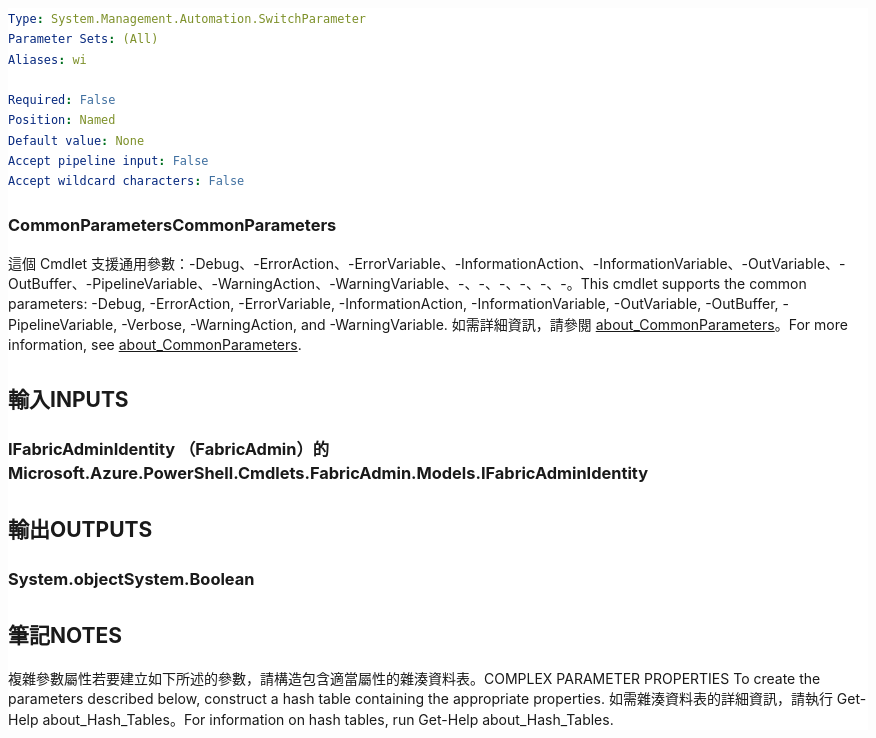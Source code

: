 ```yaml
Type: System.Management.Automation.SwitchParameter
Parameter Sets: (All)
Aliases: wi

Required: False
Position: Named
Default value: None
Accept pipeline input: False
Accept wildcard characters: False

```

### <span data-ttu-id="b16b3-127">CommonParameters</span><span class="sxs-lookup"><span data-stu-id="b16b3-127">CommonParameters</span></span>
<span data-ttu-id="b16b3-128">這個 Cmdlet 支援通用參數：-Debug、-ErrorAction、-ErrorVariable、-InformationAction、-InformationVariable、-OutVariable、-OutBuffer、-PipelineVariable、-WarningAction、-WarningVariable、-、-、-、-、-、-。</span><span class="sxs-lookup"><span data-stu-id="b16b3-128">This cmdlet supports the common parameters: -Debug, -ErrorAction, -ErrorVariable, -InformationAction, -InformationVariable, -OutVariable, -OutBuffer, -PipelineVariable, -Verbose, -WarningAction, and -WarningVariable.</span></span> <span data-ttu-id="b16b3-129">如需詳細資訊，請參閱 [about_CommonParameters](http://go.microsoft.com/fwlink/?LinkID=113216)。</span><span class="sxs-lookup"><span data-stu-id="b16b3-129">For more information, see [about_CommonParameters](http://go.microsoft.com/fwlink/?LinkID=113216).</span></span>

## <span data-ttu-id="b16b3-130">輸入</span><span class="sxs-lookup"><span data-stu-id="b16b3-130">INPUTS</span></span>

### <span data-ttu-id="b16b3-131">IFabricAdminIdentity （FabricAdmin）的</span><span class="sxs-lookup"><span data-stu-id="b16b3-131">Microsoft.Azure.PowerShell.Cmdlets.FabricAdmin.Models.IFabricAdminIdentity</span></span>

## <span data-ttu-id="b16b3-132">輸出</span><span class="sxs-lookup"><span data-stu-id="b16b3-132">OUTPUTS</span></span>

### <span data-ttu-id="b16b3-133">System.object</span><span class="sxs-lookup"><span data-stu-id="b16b3-133">System.Boolean</span></span>



## <span data-ttu-id="b16b3-134">筆記</span><span class="sxs-lookup"><span data-stu-id="b16b3-134">NOTES</span></span>

<span data-ttu-id="b16b3-135">複雜參數屬性若要建立如下所述的參數，請構造包含適當屬性的雜湊資料表。</span><span class="sxs-lookup"><span data-stu-id="b16b3-135">COMPLEX PARAMETER PROPERTIES To create the parameters described below, construct a hash table containing the appropriate properties.</span></span> <span data-ttu-id="b16b3-136">如需雜湊資料表的詳細資訊，請執行 Get-Help about_Hash_Tables。</span><span class="sxs-lookup"><span data-stu-id="b16b3-136">For information on hash tables, run Get-Help about_Hash_Tables.</span></span>
